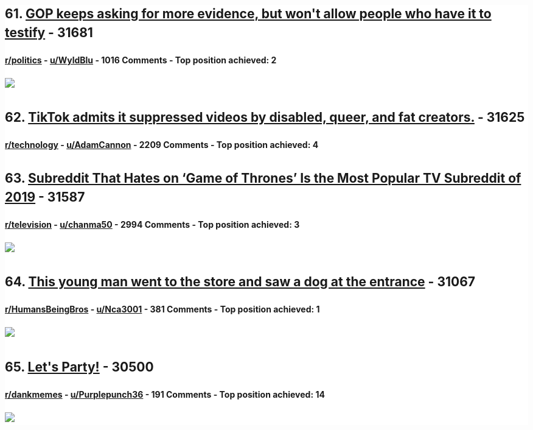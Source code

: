 ## 61. [GOP keeps asking for more evidence, but won't allow people who have it to testify](http://reddit.com/r/politics/comments/e672eb/gop_keeps_asking_for_more_evidence_but_wont_allow/) - 31681
#### [r/politics](http://reddit.com/r/politics) - [u/WyldBlu](http://reddit.com/u/WyldBlu) - 1016 Comments - Top position achieved: 2

<a href="https://www.msnbc.com/deadline-white-house/watch/gop-keeps-asking-for-more-evidence-but-won-t-allow-people-who-have-it-to-testify-74500165729?cid=sm_npd_ms_fb_ma&amp;fbclid=IwAR113xO7Hp9Ja0FrVV4u_t8q-X6WUuHd7PL_g282aFJt4_0DmpRcgJ2koiQ&amp;fbclid=IwAR3IhEwEYg8FNYYfpV5bgAn7nEDkP_UyNu-apRElaPR5uu6H0ULXYIFLD9o"><img src="https://b.thumbs.redditmedia.com/_2VbmwdUyB1h-5R2Yvdbmd7uVMhGfdXRfqppSwiphQk.jpg"></img></a>

## 62. [TikTok admits it suppressed videos by disabled, queer, and fat creators.](http://reddit.com/r/technology/comments/e671nb/tiktok_admits_it_suppressed_videos_by_disabled/) - 31625
#### [r/technology](http://reddit.com/r/technology) - [u/AdamCannon](http://reddit.com/u/AdamCannon) - 2209 Comments - Top position achieved: 4

## 63. [Subreddit That Hates on ‘Game of Thrones’ Is the Most Popular TV Subreddit of 2019](http://reddit.com/r/television/comments/e5zxrs/subreddit_that_hates_on_game_of_thrones_is_the/) - 31587
#### [r/television](http://reddit.com/r/television) - [u/chanma50](http://reddit.com/u/chanma50) - 2994 Comments - Top position achieved: 3

<a href="https://www.thewrap.com/game-of-thrones-reddit-best-of-2019-freefolk-top-tv-shows/"><img src="https://b.thumbs.redditmedia.com/KP1pZpN62FGQEYPWtOOix4wTZ2z-z5imFQRUtYQYagY.jpg"></img></a>

## 64. [This young man went to the store and saw a dog at the entrance](http://reddit.com/r/HumansBeingBros/comments/e5v2sn/this_young_man_went_to_the_store_and_saw_a_dog_at/) - 31067
#### [r/HumansBeingBros](http://reddit.com/r/HumansBeingBros) - [u/Nca3001](http://reddit.com/u/Nca3001) - 381 Comments - Top position achieved: 1

<a href="https://v.redd.it/dhl5sise8k241"><img src="https://b.thumbs.redditmedia.com/ZfIcQryYPp28GRjoXul7h_IAe5e88N-Nl0XWTXo0LNk.jpg"></img></a>

## 65. [Let's Party!](http://reddit.com/r/dankmemes/comments/e68mpz/lets_party/) - 30500
#### [r/dankmemes](http://reddit.com/r/dankmemes) - [u/Purplepunch36](http://reddit.com/u/Purplepunch36) - 191 Comments - Top position achieved: 14

<a href="https://i.redd.it/hwatwdh0jp241.gif"><img src="https://b.thumbs.redditmedia.com/6A-jL3e0vn7gYzYERpYtCLsJyoF5lm0fyMf49JXjL_M.jpg"></img></a>
